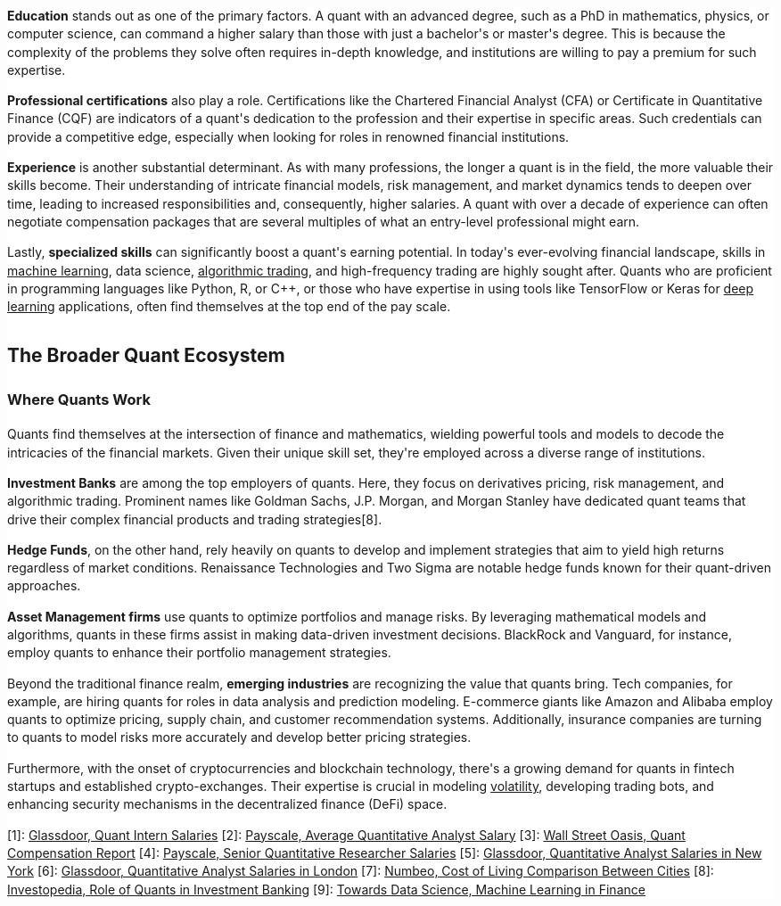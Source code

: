 **Education** stands out as one of the primary factors. A quant with an advanced degree, such as a PhD in mathematics, physics, or computer science, can command a higher salary than those with just a bachelor's or master's degree. This is because the complexity of the problems they solve often requires in-depth knowledge, and institutions are willing to pay a premium for such expertise.

**Professional certifications** also play a role. Certifications like the Chartered Financial Analyst (CFA) or Certificate in Quantitative Finance (CQF) are indicators of a quant's dedication to the profession and their expertise in specific areas. Such credentials can provide a competitive edge, especially when looking for roles in renowned financial institutions.

**Experience** is another substantial determinant. As with many professions, the longer a quant is in the field, the more valuable their skills become. Their understanding of intricate financial models, risk management, and market dynamics tends to deepen over time, leading to increased responsibilities and, consequently, higher salaries. A quant with over a decade of experience can often negotiate compensation packages that are several multiples of what an entry-level professional might earn.

Lastly, **specialized skills** can significantly boost a quant's earning potential. In today's ever-evolving financial landscape, skills in [machine learning](/wiki/machine-learning), data science, [algorithmic trading](/wiki/algorithmic-trading), and high-frequency trading are highly sought after. Quants who are proficient in programming languages like Python, R, or C++, or those who have expertise in using tools like TensorFlow or Keras for [deep learning](/wiki/deep-learning) applications, often find themselves at the top end of the pay scale.

## The Broader Quant Ecosystem

### Where Quants Work

Quants find themselves at the intersection of finance and mathematics, wielding powerful tools and models to decode the intricacies of the financial markets. Given their unique skill set, they're employed across a diverse range of institutions.

**Investment Banks** are among the top employers of quants. Here, they focus on derivatives pricing, risk management, and algorithmic trading. Prominent names like Goldman Sachs, J.P. Morgan, and Morgan Stanley have dedicated quant teams that drive their complex financial products and trading strategies[8].

**Hedge Funds**, on the other hand, rely heavily on quants to develop and implement strategies that aim to yield high returns regardless of market conditions. Renaissance Technologies and Two Sigma are notable hedge funds known for their quant-driven approaches.

**Asset Management firms** use quants to optimize portfolios and manage risks. By leveraging mathematical models and algorithms, quants in these firms assist in making data-driven investment decisions. BlackRock and Vanguard, for instance, employ quants to enhance their portfolio management strategies.

Beyond the traditional finance realm, **emerging industries** are recognizing the value that quants bring. Tech companies, for example, are hiring quants for roles in data analysis and prediction modeling. E-commerce giants like Amazon and Alibaba employ quants to optimize pricing, supply chain, and customer recommendation systems. Additionally, insurance companies are turning to quants to model risks more accurately and develop better pricing strategies.

Furthermore, with the onset of cryptocurrencies and blockchain technology, there's a growing demand for quants in fintech startups and established crypto-exchanges. Their expertise is crucial in modeling [volatility](/wiki/volatility-trading-strategies), developing trading bots, and enhancing security mechanisms in the decentralized finance (DeFi) space.


[1]: [Glassdoor, Quant Intern Salaries](https://www.glassdoor.com/Salaries/quant-intern-salary-SRCH_KO0,11.htm)
[2]: [Payscale, Average Quantitative Analyst Salary](https://www.payscale.com/research/US/Job=Quantitative_Analyst/Salary)
[3]: [Wall Street Oasis, Quant Compensation Report](https://www.wallstreetoasis.com/company/salary?field_confirm_title_value=Quant&title=&city=)
[4]: [Payscale, Senior Quantitative Researcher Salaries](https://www.payscale.com/research/US/Job=Quantitative_Researcher/Salary)
[5]: [Glassdoor, Quantitative Analyst Salaries in New York](https://www.glassdoor.com/Salaries/new-york-quantitative-analyst-salary-SRCH_IL.0,8_IM615_KO9,28.htm)
[6]: [Glassdoor, Quantitative Analyst Salaries in London](https://www.glassdoor.co.uk/Salaries/london-quantitative-analyst-salary-SRCH_IL.0,6_IC2671300_KO7,26.htm)
[7]: [Numbeo, Cost of Living Comparison Between Cities](https://www.numbeo.com/cost-of-living/comparison.jsp)
[8]: [Investopedia, Role of Quants in Investment Banking](https://www.investopedia.com/articles/financialcareers/08/quants-quantitative-analyst.asp)
[9]: [Towards Data Science, Machine Learning in Finance](https://towardsdatascience.com/machine-learning-in-finance-2074bc6bf3da)